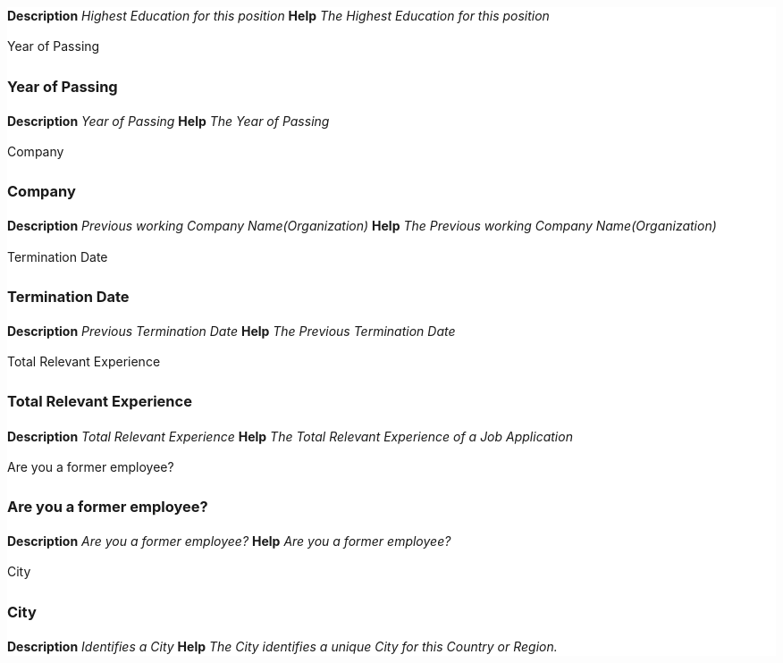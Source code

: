 **Description**
 *Highest Education for this position*
**Help**
 *The Highest Education for this position*

Year of Passing
### Year of Passing

**Description**
 *Year of Passing*
**Help**
 *The Year of Passing*

Company
### Company

**Description**
 *Previous working Company Name(Organization)*
**Help**
 *The Previous working Company Name(Organization)*

Termination Date
### Termination Date

**Description**
 *Previous Termination Date*
**Help**
 *The Previous Termination Date*

Total Relevant Experience
### Total Relevant Experience

**Description**
 *Total Relevant Experience*
**Help**
 *The Total Relevant Experience of a Job Application*

Are you a former employee?
### Are you a former employee?

**Description**
 *Are you a former employee?*
**Help**
 *Are you a former employee?*

City
### City

**Description**
 *Identifies a City*
**Help**
 *The City identifies a unique City for this Country or Region.*
